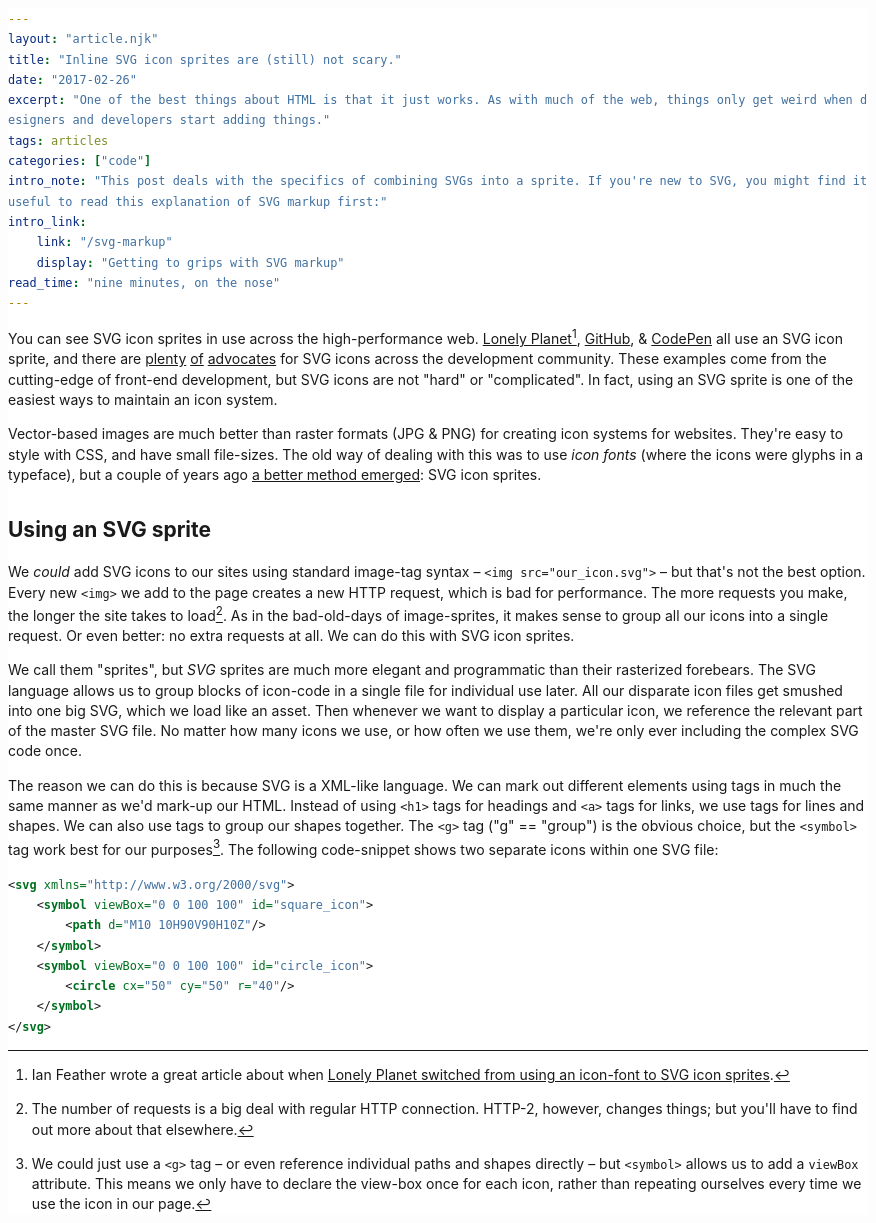 ```yaml
---
layout: "article.njk"
title: "Inline SVG icon sprites are (still) not scary."
date: "2017-02-26"
excerpt: "One of the best things about HTML is that it just works. As with much of the web, things only get weird when designers and developers start adding things."
tags: articles
categories: ["code"]
intro_note: "This post deals with the specifics of combining SVGs into a sprite. If you're new to SVG, you might find it useful to read this explanation of SVG markup first:"
intro_link:
    link: "/svg-markup"
    display: "Getting to grips with SVG markup"
read_time: "nine minutes, on the nose"
---
```


You can see SVG icon sprites in use across the high-performance web. [Lonely Planet](http://www.lonelyplanet.com/)[^1], [GitHub](https://github.com), & [CodePen](http://codepen.io) all use an SVG icon sprite, and there are [plenty](https://sarasoueidan.com/blog/icon-fonts-to-svg/) [of](https://cloudfour.com/thinks/seriously-dont-use-icon-fonts/) [advocates](https://css-tricks.com/svg-sprites-use-better-icon-fonts/) for SVG icons across the development community. These examples come from the cutting-edge of front-end development, but SVG icons are not "hard" or "complicated". In fact, using an SVG sprite is one of the easiest ways to maintain an icon system.

Vector-based images are much better than raster formats (JPG & PNG) for creating icon systems for websites. They're easy to style with CSS, and have small file-sizes. The old way of dealing with this was to use *icon fonts* (where the icons were glyphs in a typeface), but a couple of years ago [a better method emerged](https://css-tricks.com/icon-fonts-vs-svg/): SVG icon sprites.

## Using an SVG sprite

We *could* add SVG icons to our sites using standard image-tag syntax – `<img src="our_icon.svg">` – but that's not the best option. Every new `<img>` we add to the page creates a new HTTP request, which is bad for performance. The more requests you make, the longer the site takes to load[^2]. As in the bad-old-days of image-sprites, it makes sense to group all our icons into a single request. Or even better: no extra requests at all. We can do this with SVG icon sprites.

We call them "sprites", but *SVG* sprites are much more elegant and programmatic than their rasterized forebears. The SVG language allows us to group blocks of icon-code in a single file for individual use later. All our disparate icon files get smushed into one big SVG, which we load like an asset. Then whenever we want to display a particular icon, we reference the relevant part of the master SVG file. No matter how many icons we use, or how often we use them, we're only ever including the complex SVG code once.

The reason we can do this is because SVG is a XML-like language. We can mark out different elements using tags in much the same manner as we'd mark-up our HTML. Instead of using `<h1>` tags for headings and `<a>` tags for links, we use tags for lines and shapes. We can also use tags to group our shapes together. The `<g>` tag ("g" == "group") is the obvious choice, but the `<symbol>` tag work best for our purposes[^3]. The following code-snippet shows two separate icons within one SVG file:

```xml
<svg xmlns="http://www.w3.org/2000/svg">
    <symbol viewBox="0 0 100 100" id="square_icon">
        <path d="M10 10H90V90H10Z"/>
    </symbol>
    <symbol viewBox="0 0 100 100" id="circle_icon">
        <circle cx="50" cy="50" r="40"/>
    </symbol>
</svg>
```


[^1]: Ian Feather wrote a great article about when [Lonely Planet switched from using an icon-font to SVG icon sprites](http://ianfeather.co.uk/ten-reasons-we-switched-from-an-icon-font-to-svg/).
[^2]: The number of requests is a big deal with regular HTTP connection. HTTP-2, however, changes things; but you'll have to find out more about that elsewhere.
[^3]: We could just use a `<g>` tag – or even reference individual paths and shapes directly – but `<symbol>` allows us to add a `viewBox` attribute. This means we only have to declare the view-box once for each icon, rather than repeating ourselves every time we use the icon in our page.
[^4]: Note that the raw [`svg-sprite` Node module](https://github.com/jkphl/svg-sprite) doesn't read or write to the file system, so you'll need to use *something* to help you out.
[^5]: It is worth looking at the counter argument in favour of icon fonts, because SVG sprites may not be appropriate for everybody. Ben Frain probably [makes the best case against SVG sprites](https://benfrain.com/seriously-use-icon-fonts/), but his argument is about *changing* from fonts to sprites. Kind of a "if it ain't broke" thesis.